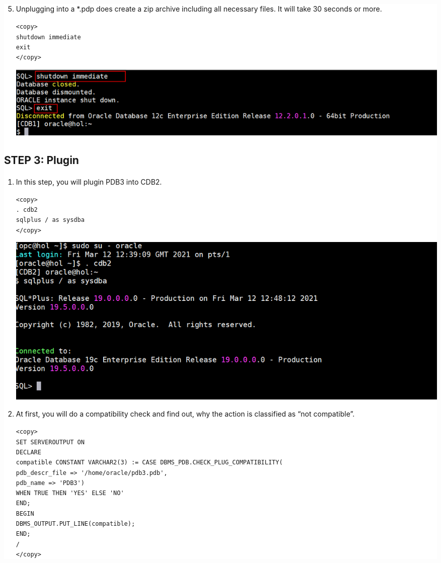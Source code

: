 5. Unplugging into a *.pdp does create a zip archive including all necessary files. It will take 30 seconds or more.

    ````
    <copy>
    shutdown immediate
    exit
    </copy>
    ````
    ![](./images/unplug_9.png " ")

## **STEP 3**: Plugin

1. In this step, you will plugin PDB3 into CDB2.

    ````
    <copy>
    . cdb2
    sqlplus / as sysdba
    </copy>
    ````
    ![](./images/unplug_10.png " ")

2. At first, you will do a compatibility check and find out, why the action is classified as “not compatible”.

    ````
    <copy>
    SET SERVEROUTPUT ON
    DECLARE
    compatible CONSTANT VARCHAR2(3) := CASE DBMS_PDB.CHECK_PLUG_COMPATIBILITY(
    pdb_descr_file => '/home/oracle/pdb3.pdb',
    pdb_name => 'PDB3')
    WHEN TRUE THEN 'YES' ELSE 'NO'
    END;
    BEGIN
    DBMS_OUTPUT.PUT_LINE(compatible);
    END;
    /
    </copy>
    ````